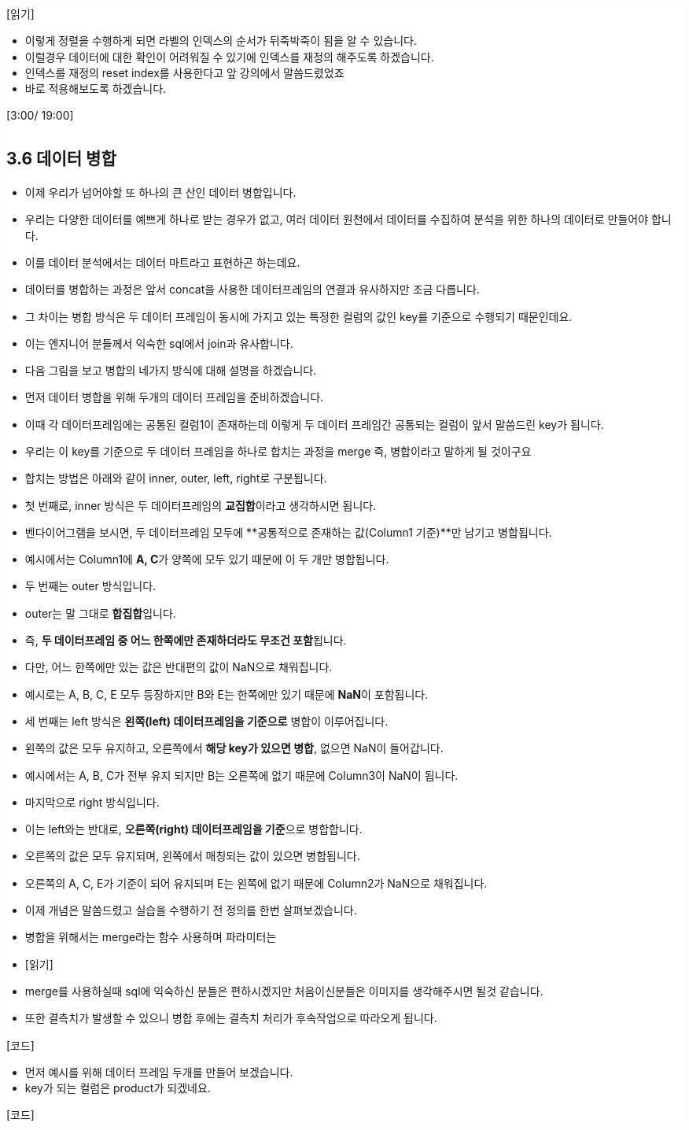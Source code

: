 [읽기]

- 이렇게 정렬을 수행하게 되면 라벨의 인덱스의 순서가 뒤죽박죽이 됨을 알 수 있습니다.
- 이럴경우 데이터에 대한 확인이 어려워질 수 있기에 인덱스를 재정의 해주도록 하겠습니다.
- 인덱스를 재정의 reset index를 사용한다고 앞 강의에서 말씀드렸었죠
- 바로 적용해보도록 하겠습니다.

[3:00/ 19:00]



## 3.6 데이터 병합

- 이제 우리가 넘어야할 또 하나의 큰 산인 데이터 병합입니다.
- 우리는 다양한 데이터를 예쁘게 하나로 받는 경우가 없고, 여러 데이터 원천에서 데이터를 수집하여 분석을 위한 하나의 데이터로 만들어야 합니다.
- 이를 데이터 분석에서는 데이터 마트라고 표현하곤 하는데요.
- 데이터를 병합하는 과정은 앞서 concat을 사용한 데이터프레임의 연결과 유사하지만 조금 다릅니다.
- 그 차이는 병합 방식은 두 데이터 프레임이 동시에 가지고 있는 특정한 컬럼의 값인 key를 기준으로 수행되기 때문인데요. 
- 이는 엔지니어 분들께서 익숙한 sql에서 join과 유사합니다.
- 다음 그림을 보고 병합의 네가지 방식에 대해 설명을 하겠습니다.

- 먼저 데이터 병합을 위해 두개의 데이터 프레임을 준비하겠습니다.
- 이때 각 데이터프레임에는 공통된 컬럼1이 존재하는데 이렇게 두 데이터 프레임간 공통되는 컬럼이 앞서 말씀드린 key가 됩니다.
- 우리는 이 key를 기준으로 두 데이터 프레임을 하나로 합치는 과정을 merge 즉, 병합이라고 말하게 될 것이구요
- 합치는 방법은 아래와 같이 inner, outer, left, right로 구분됩니다.

- 첫 번째로, inner 방식은 두 데이터프레임의 **교집합**이라고 생각하시면 됩니다.
- 벤다이어그램을 보시면, 두 데이터프레임 모두에 **공통적으로 존재하는 값(Column1 기준)**만 남기고 병합됩니다.
- 예시에서는 Column1에 **A, C**가 양쪽에 모두 있기 때문에 이 두 개만 병합됩니다.

- 두 번째는 outer 방식입니다.
- outer는 말 그대로 **합집합**입니다.
- 즉, **두 데이터프레임 중 어느 한쪽에만 존재하더라도 무조건 포함**됩니다.
- 다만, 어느 한쪽에만 있는 값은 반대편의 값이 NaN으로 채워집니다.
- 예시로는 A, B, C, E 모두 등장하지만 B와 E는 한쪽에만 있기 때문에 **NaN**이 포함됩니다.

- 세 번째는 left 방식은 **왼쪽(left) 데이터프레임을 기준으로** 병합이 이루어집니다.
- 왼쪽의 값은 모두 유지하고, 오른쪽에서 **해당 key가 있으면 병합**, 없으면 NaN이 들어갑니다.
- 예시에서는 A, B, C가 전부 유지 되지만 B는 오른쪽에 없기 때문에 Column3이 NaN이 됩니다.

- 마지막으로 right 방식입니다.
- 이는 left와는 반대로, **오른쪽(right) 데이터프레임을 기준**으로 병합합니다.
- 오른쪽의 값은 모두 유지되며, 왼쪽에서 매칭되는 값이 있으면 병합됩니다.
- 오른쪽의 A, C, E가 기준이 되어 유지되며 E는 왼쪽에 없기 때문에 Column2가 NaN으로 채워집니다.

- 이제 개념은 말씀드렸고 실습을 수행하기 전 정의를 한번 살펴보겠습니다.
- 병합을 위해서는 merge라는 함수 사용하며 파라미터는
- [읽기]
- merge를 사용하실때 sql에 익숙하신 분들은 편하시겠지만 처음이신분들은 이미지를 생각해주시면 될것 같습니다.
- 또한 결측치가 발생할 수 있으니 병합 후에는 결측치 처리가 후속작업으로 따라오게 됩니다.

[코드]

- 먼저 예시를 위해 데이터 프레임 두개를 만들어 보겠습니다.
- key가 되는 컬럼은 product가 되겠네요.

[코드]
